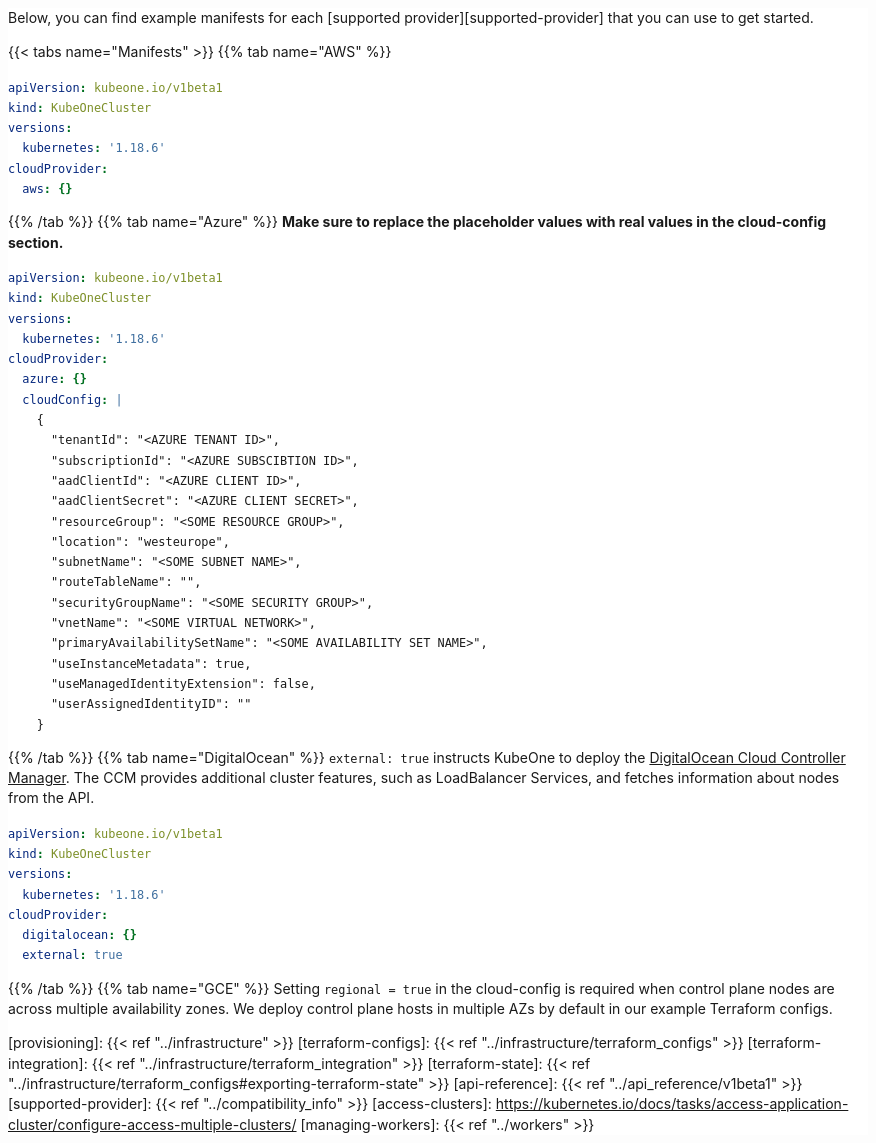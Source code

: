 Below, you can find example manifests for each
[supported provider][supported-provider] that you can use to get started.

{{< tabs name="Manifests" >}}
{{% tab name="AWS" %}}
```yaml
apiVersion: kubeone.io/v1beta1
kind: KubeOneCluster
versions:
  kubernetes: '1.18.6'
cloudProvider:
  aws: {}
```
{{% /tab %}}
{{% tab name="Azure" %}}
**Make sure to replace the placeholder values with real values in the
cloud-config section.**

```yaml
apiVersion: kubeone.io/v1beta1
kind: KubeOneCluster
versions:
  kubernetes: '1.18.6'
cloudProvider:
  azure: {}
  cloudConfig: |
    {
      "tenantId": "<AZURE TENANT ID>",
      "subscriptionId": "<AZURE SUBSCIBTION ID>",
      "aadClientId": "<AZURE CLIENT ID>",
      "aadClientSecret": "<AZURE CLIENT SECRET>",
      "resourceGroup": "<SOME RESOURCE GROUP>",
      "location": "westeurope",
      "subnetName": "<SOME SUBNET NAME>",
      "routeTableName": "",
      "securityGroupName": "<SOME SECURITY GROUP>",
      "vnetName": "<SOME VIRTUAL NETWORK>",
      "primaryAvailabilitySetName": "<SOME AVAILABILITY SET NAME>",
      "useInstanceMetadata": true,
      "useManagedIdentityExtension": false,
      "userAssignedIdentityID": ""
    }
```
{{% /tab %}}
{{% tab name="DigitalOcean" %}}
`external: true` instructs KubeOne to deploy the
[DigitalOcean Cloud Controller Manager](https://github.com/digitalocean/digitalocean-cloud-controller-manager).
The CCM provides additional cluster features, such as LoadBalancer Services,
and fetches information about nodes from the API.

```yaml
apiVersion: kubeone.io/v1beta1
kind: KubeOneCluster
versions:
  kubernetes: '1.18.6'
cloudProvider:
  digitalocean: {}
  external: true
```
{{% /tab %}}
{{% tab name="GCE" %}}
Setting `regional = true` in the cloud-config is required when control plane
nodes are across multiple availability zones. We deploy control plane hosts
in multiple AZs by default in our example Terraform configs.


[provisioning]: {{< ref "../infrastructure" >}}
[terraform-configs]: {{< ref "../infrastructure/terraform_configs" >}}
[terraform-integration]: {{< ref "../infrastructure/terraform_integration" >}}
[terraform-state]: {{< ref "../infrastructure/terraform_configs#exporting-terraform-state" >}}
[api-reference]: {{< ref "../api_reference/v1beta1" >}}
[supported-provider]: {{< ref "../compatibility_info" >}}
[access-clusters]: https://kubernetes.io/docs/tasks/access-application-cluster/configure-access-multiple-clusters/
[managing-workers]: {{< ref "../workers" >}}